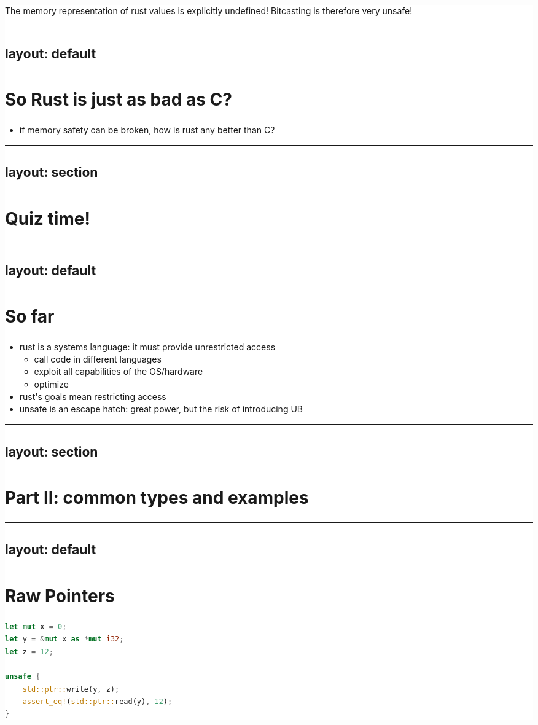 The memory representation of rust values is explicitly undefined! Bitcasting is therefore very unsafe!

---
layout: default
---
# So Rust is just as bad as C?

- if memory safety can be broken, how is rust any better than C?

---
layout: section
---
# Quiz time!

---
layout: default
---
# So far 

- rust is a systems language: it must provide unrestricted access 
    * call code in different languages
    * exploit all capabilities of the OS/hardware
    * optimize
- rust's goals mean restricting access
- unsafe is an escape hatch: great power, but the risk of introducing UB
---
layout: section
---
# Part II: common types and examples

---
layout: default
---
# Raw Pointers

```rust
let mut x = 0;
let y = &mut x as *mut i32;
let z = 12;

unsafe {
    std::ptr::write(y, z);
    assert_eq!(std::ptr::read(y), 12);
}
```
